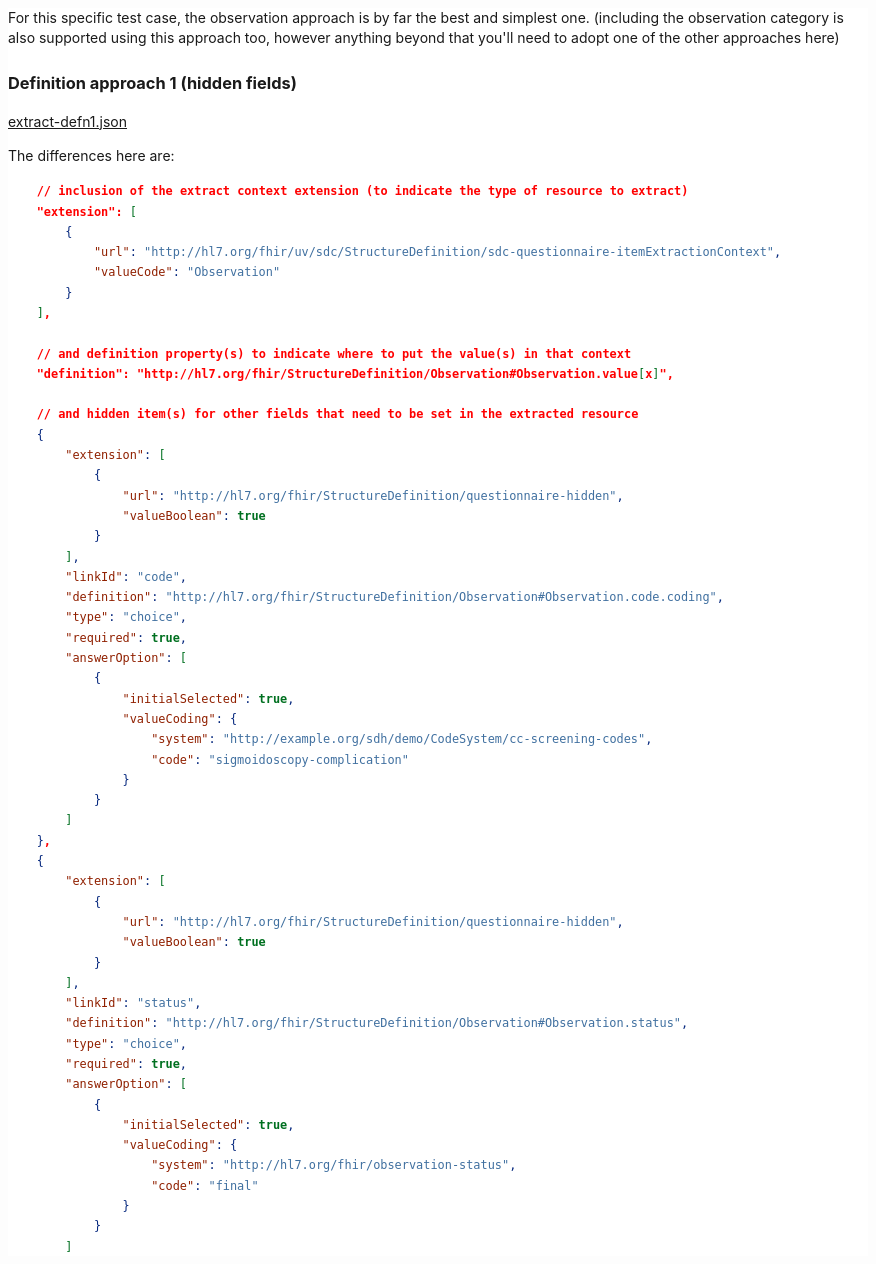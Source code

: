 For this specific test case, the observation approach is by far the best and simplest one.
(including the observation category is also supported using this approach too, however anything beyond that you'll need to adopt one of the other approaches here)

### Definition approach 1 (hidden fields)
[extract-defn1.json](extract-defn1.json)

The differences here are:
```json
    // inclusion of the extract context extension (to indicate the type of resource to extract)
    "extension": [
        {
            "url": "http://hl7.org/fhir/uv/sdc/StructureDefinition/sdc-questionnaire-itemExtractionContext",
            "valueCode": "Observation"
        }
    ],

    // and definition property(s) to indicate where to put the value(s) in that context
    "definition": "http://hl7.org/fhir/StructureDefinition/Observation#Observation.value[x]",

    // and hidden item(s) for other fields that need to be set in the extracted resource
    {
        "extension": [
            {
                "url": "http://hl7.org/fhir/StructureDefinition/questionnaire-hidden",
                "valueBoolean": true
            }
        ],
        "linkId": "code",
        "definition": "http://hl7.org/fhir/StructureDefinition/Observation#Observation.code.coding",
        "type": "choice",
        "required": true,
        "answerOption": [
            {
                "initialSelected": true,
                "valueCoding": {
                    "system": "http://example.org/sdh/demo/CodeSystem/cc-screening-codes",
                    "code": "sigmoidoscopy-complication"
                }
            }
        ]
    },
    {
        "extension": [
            {
                "url": "http://hl7.org/fhir/StructureDefinition/questionnaire-hidden",
                "valueBoolean": true
            }
        ],
        "linkId": "status",
        "definition": "http://hl7.org/fhir/StructureDefinition/Observation#Observation.status",
        "type": "choice",
        "required": true,
        "answerOption": [
            {
                "initialSelected": true,
                "valueCoding": {
                    "system": "http://hl7.org/fhir/observation-status",
                    "code": "final"
                }
            }
        ]
```